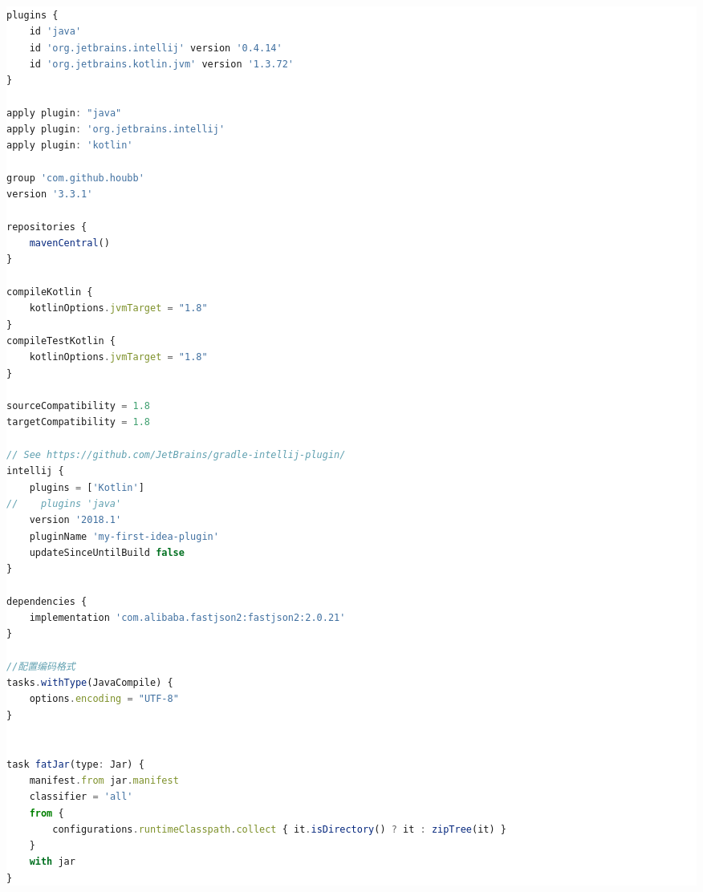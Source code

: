 ```js
plugins {
    id 'java'
    id 'org.jetbrains.intellij' version '0.4.14'
    id 'org.jetbrains.kotlin.jvm' version '1.3.72'
}

apply plugin: "java"
apply plugin: 'org.jetbrains.intellij'
apply plugin: 'kotlin'

group 'com.github.houbb'
version '3.3.1'

repositories {
    mavenCentral()
}

compileKotlin {
    kotlinOptions.jvmTarget = "1.8"
}
compileTestKotlin {
    kotlinOptions.jvmTarget = "1.8"
}

sourceCompatibility = 1.8
targetCompatibility = 1.8

// See https://github.com/JetBrains/gradle-intellij-plugin/
intellij {
    plugins = ['Kotlin']
//    plugins 'java'
    version '2018.1'
    pluginName 'my-first-idea-plugin'
    updateSinceUntilBuild false
}

dependencies {
    implementation 'com.alibaba.fastjson2:fastjson2:2.0.21'
}

//配置编码格式
tasks.withType(JavaCompile) {
    options.encoding = "UTF-8"
}


task fatJar(type: Jar) {
    manifest.from jar.manifest
    classifier = 'all'
    from {
        configurations.runtimeClasspath.collect { it.isDirectory() ? it : zipTree(it) }
    }
    with jar
}
```
